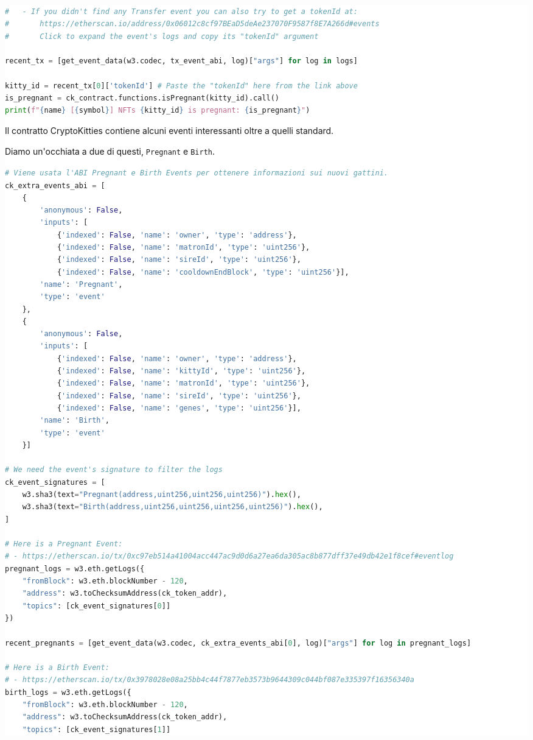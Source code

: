 ```python
#   - If you didn't find any Transfer event you can also try to get a tokenId at:
#       https://etherscan.io/address/0x06012c8cf97BEaD5deAe237070F9587f8E7A266d#events
#       Click to expand the event's logs and copy its "tokenId" argument

recent_tx = [get_event_data(w3.codec, tx_event_abi, log)["args"] for log in logs]

kitty_id = recent_tx[0]['tokenId'] # Paste the "tokenId" here from the link above
is_pregnant = ck_contract.functions.isPregnant(kitty_id).call()
print(f"{name} [{symbol}] NFTs {kitty_id} is pregnant: {is_pregnant}")
```

Il contratto CryptoKitties contiene alcuni eventi interessanti oltre a quelli standard.

Diamo un'occhiata a due di questi, `Pregnant` e `Birth`.

```python
# Viene usata l'ABI Pregnant e Birth Events per ottenere informazioni sui nuovi gattini.
ck_extra_events_abi = [
    {
        'anonymous': False,
        'inputs': [
            {'indexed': False, 'name': 'owner', 'type': 'address'},
            {'indexed': False, 'name': 'matronId', 'type': 'uint256'},
            {'indexed': False, 'name': 'sireId', 'type': 'uint256'},
            {'indexed': False, 'name': 'cooldownEndBlock', 'type': 'uint256'}],
        'name': 'Pregnant',
        'type': 'event'
    },
    {
        'anonymous': False,
        'inputs': [
            {'indexed': False, 'name': 'owner', 'type': 'address'},
            {'indexed': False, 'name': 'kittyId', 'type': 'uint256'},
            {'indexed': False, 'name': 'matronId', 'type': 'uint256'},
            {'indexed': False, 'name': 'sireId', 'type': 'uint256'},
            {'indexed': False, 'name': 'genes', 'type': 'uint256'}],
        'name': 'Birth',
        'type': 'event'
    }]

# We need the event's signature to filter the logs
ck_event_signatures = [
    w3.sha3(text="Pregnant(address,uint256,uint256,uint256)").hex(),
    w3.sha3(text="Birth(address,uint256,uint256,uint256,uint256)").hex(),
]

# Here is a Pregnant Event:
# - https://etherscan.io/tx/0xc97eb514a41004acc447ac9d0d6a27ea6da305ac8b877dff37e49db42e1f8cef#eventlog
pregnant_logs = w3.eth.getLogs({
    "fromBlock": w3.eth.blockNumber - 120,
    "address": w3.toChecksumAddress(ck_token_addr),
    "topics": [ck_event_signatures[0]]
})

recent_pregnants = [get_event_data(w3.codec, ck_extra_events_abi[0], log)["args"] for log in pregnant_logs]

# Here is a Birth Event:
# - https://etherscan.io/tx/0x3978028e08a25bb4c44f7877eb3573b9644309c044bf087e335397f16356340a
birth_logs = w3.eth.getLogs({
    "fromBlock": w3.eth.blockNumber - 120,
    "address": w3.toChecksumAddress(ck_token_addr),
    "topics": [ck_event_signatures[1]]
```